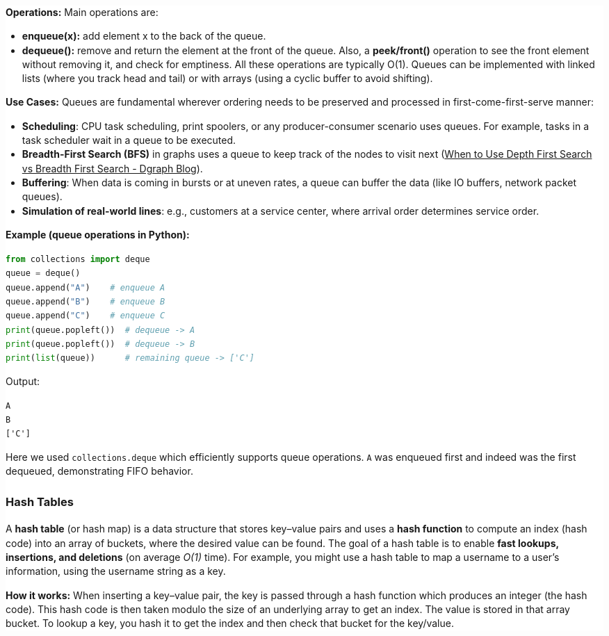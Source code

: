 **Operations:** Main operations are:
- **enqueue(x):** add element x to the back of the queue.
- **dequeue():** remove and return the element at the front of the queue.
Also, a **peek/front()** operation to see the front element without removing it, and check for emptiness. All these operations are typically O(1). Queues can be implemented with linked lists (where you track head and tail) or with arrays (using a cyclic buffer to avoid shifting).

**Use Cases:** Queues are fundamental wherever ordering needs to be preserved and processed in first-come-first-serve manner:
- **Scheduling**: CPU task scheduling, print spoolers, or any producer-consumer scenario uses queues. For example, tasks in a task scheduler wait in a queue to be executed.
- **Breadth-First Search (BFS)** in graphs uses a queue to keep track of the nodes to visit next ([When to Use Depth First Search vs Breadth First Search - Dgraph Blog](https://dgraph.io/blog/post/depth-first-search-vs-breadth-first-search/#:~:text=If%20you%E2%80%99re%20worried%20about%20finding,descending%20deeper%20into%20the%20graph)).
- **Buffering**: When data is coming in bursts or at uneven rates, a queue can buffer the data (like IO buffers, network packet queues).
- **Simulation of real-world lines**: e.g., customers at a service center, where arrival order determines service order.

**Example (queue operations in Python):**

```python
from collections import deque
queue = deque()
queue.append("A")    # enqueue A
queue.append("B")    # enqueue B
queue.append("C")    # enqueue C
print(queue.popleft())  # dequeue -> A
print(queue.popleft())  # dequeue -> B
print(list(queue))      # remaining queue -> ['C']
```

Output:
```
A
B
['C']
```

Here we used `collections.deque` which efficiently supports queue operations. `A` was enqueued first and indeed was the first dequeued, demonstrating FIFO behavior.

### Hash Tables
A **hash table** (or hash map) is a data structure that stores key–value pairs and uses a **hash function** to compute an index (hash code) into an array of buckets, where the desired value can be found. The goal of a hash table is to enable **fast lookups, insertions, and deletions** (on average *O(1)* time). For example, you might use a hash table to map a username to a user’s information, using the username string as a key.

**How it works:** When inserting a key–value pair, the key is passed through a hash function which produces an integer (the hash code). This hash code is then taken modulo the size of an underlying array to get an index. The value is stored in that array bucket. To lookup a key, you hash it to get the index and then check that bucket for the key/value. 
